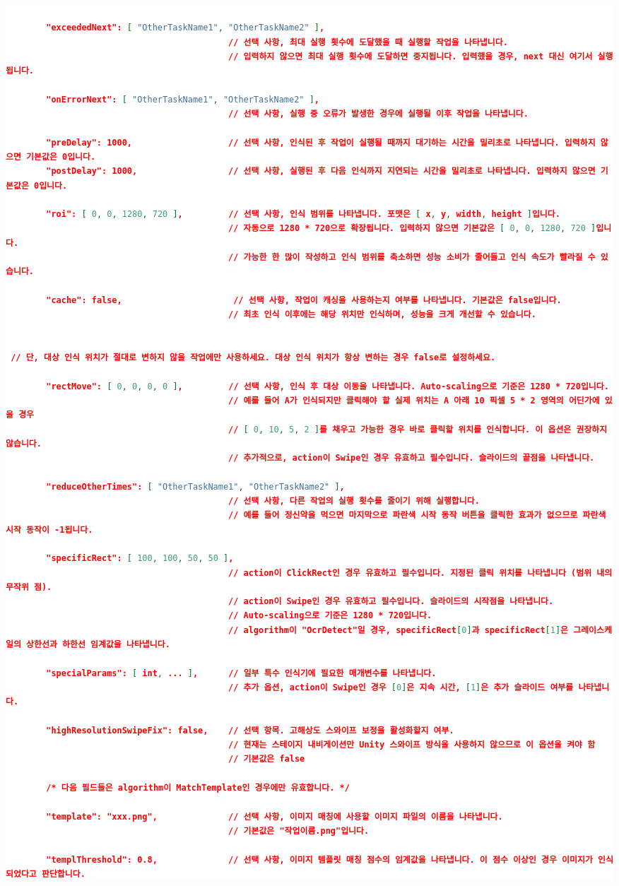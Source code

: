 ```json

        "exceededNext": [ "OtherTaskName1", "OtherTaskName2" ],
                                            // 선택 사항, 최대 실행 횟수에 도달했을 때 실행할 작업을 나타냅니다.
                                            // 입력하지 않으면 최대 실행 횟수에 도달하면 중지됩니다. 입력했을 경우, next 대신 여기서 실행됩니다.

        "onErrorNext": [ "OtherTaskName1", "OtherTaskName2" ],
                                            // 선택 사항, 실행 중 오류가 발생한 경우에 실행될 이후 작업을 나타냅니다.

        "preDelay": 1000,                   // 선택 사항, 인식된 후 작업이 실행될 때까지 대기하는 시간을 밀리초로 나타냅니다. 입력하지 않으면 기본값은 0입니다.
        "postDelay": 1000,                  // 선택 사항, 실행된 후 다음 인식까지 지연되는 시간을 밀리초로 나타냅니다. 입력하지 않으면 기본값은 0입니다.

        "roi": [ 0, 0, 1280, 720 ],         // 선택 사항, 인식 범위를 나타냅니다. 포맷은 [ x, y, width, height ]입니다.
                                            // 자동으로 1280 * 720으로 확장됩니다. 입력하지 않으면 기본값은 [ 0, 0, 1280, 720 ]입니다.
                                            // 가능한 한 많이 작성하고 인식 범위를 축소하면 성능 소비가 줄어들고 인식 속도가 빨라질 수 있습니다.

        "cache": false,                      // 선택 사항, 작업이 캐싱을 사용하는지 여부를 나타냅니다. 기본값은 false입니다.
                                            // 최초 인식 이후에는 해당 위치만 인식하며, 성능을 크게 개선할 수 있습니다.
   

 // 단, 대상 인식 위치가 절대로 변하지 않을 작업에만 사용하세요. 대상 인식 위치가 항상 변하는 경우 false로 설정하세요.

        "rectMove": [ 0, 0, 0, 0 ],         // 선택 사항, 인식 후 대상 이동을 나타냅니다. Auto-scaling으로 기준은 1280 * 720입니다.
                                            // 예를 들어 A가 인식되지만 클릭해야 할 실제 위치는 A 아래 10 픽셀 5 * 2 영역의 어딘가에 있을 경우
                                            // [ 0, 10, 5, 2 ]를 채우고 가능한 경우 바로 클릭할 위치를 인식합니다. 이 옵션은 권장하지 않습니다.
                                            // 추가적으로, action이 Swipe인 경우 유효하고 필수입니다. 슬라이드의 끝점을 나타냅니다.

        "reduceOtherTimes": [ "OtherTaskName1", "OtherTaskName2" ],
                                            // 선택 사항, 다른 작업의 실행 횟수를 줄이기 위해 실행합니다.
                                            // 예를 들어 정신약을 먹으면 마지막으로 파란색 시작 동작 버튼을 클릭한 효과가 없으므로 파란색 시작 동작이 -1됩니다.

        "specificRect": [ 100, 100, 50, 50 ],
                                            // action이 ClickRect인 경우 유효하고 필수입니다. 지정된 클릭 위치를 나타냅니다 (범위 내의 무작위 점).
                                            // action이 Swipe인 경우 유효하고 필수입니다. 슬라이드의 시작점을 나타냅니다.
                                            // Auto-scaling으로 기준은 1280 * 720입니다.
                                            // algorithm이 "OcrDetect"일 경우, specificRect[0]과 specificRect[1]은 그레이스케일의 상한선과 하한선 임계값을 나타냅니다.

        "specialParams": [ int, ... ],      // 일부 특수 인식기에 필요한 매개변수를 나타냅니다.
                                            // 추가 옵션, action이 Swipe인 경우 [0]은 지속 시간, [1]은 추가 슬라이드 여부를 나타냅니다.

        "highResolutionSwipeFix": false,    // 선택 항목. 고해상도 스와이프 보정을 활성화할지 여부.
                                            // 현재는 스테이지 내비게이션만 Unity 스와이프 방식을 사용하지 않으므로 이 옵션을 켜야 함
                                            // 기본값은 false

        /* 다음 필드들은 algorithm이 MatchTemplate인 경우에만 유효합니다. */

        "template": "xxx.png",              // 선택 사항, 이미지 매칭에 사용할 이미지 파일의 이름을 나타냅니다.
                                            // 기본값은 "작업이름.png"입니다.

        "templThreshold": 0.8,              // 선택 사항, 이미지 템플릿 매칭 점수의 임계값을 나타냅니다. 이 점수 이상인 경우 이미지가 인식되었다고 판단합니다.
```